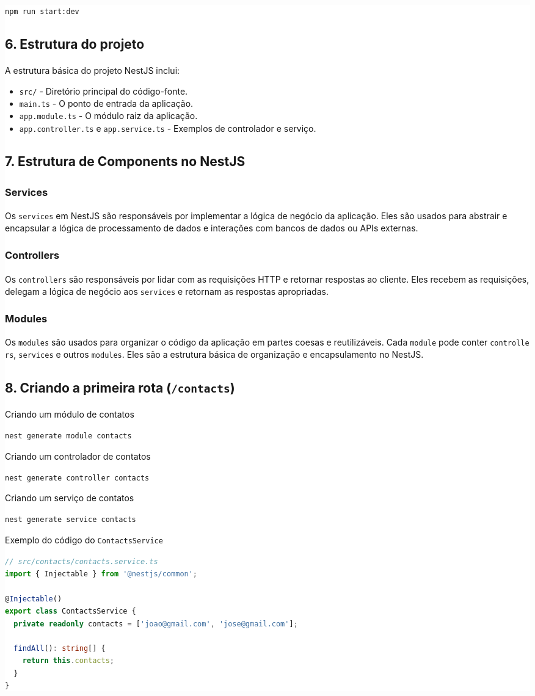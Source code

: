 ```bash 
npm run start:dev
```

## 6. Estrutura do projeto

A estrutura básica do projeto NestJS inclui:
- `src/` - Diretório principal do código-fonte.
- `main.ts` - O ponto de entrada da aplicação.
- `app.module.ts` - O módulo raiz da aplicação.
- `app.controller.ts` e `app.service.ts` - Exemplos de controlador e serviço.

## 7. Estrutura de Components no NestJS

### Services

Os `services` em NestJS são responsáveis por implementar a lógica de negócio da aplicação. Eles são usados para abstrair e encapsular a lógica de processamento de dados e interações com bancos de dados ou APIs externas.

### Controllers

Os `controllers` são responsáveis por lidar com as requisições HTTP e retornar respostas ao cliente. Eles recebem as requisições, delegam a lógica de negócio aos `services` e retornam as respostas apropriadas.

### Modules

Os `modules` são usados para organizar o código da aplicação em partes coesas e reutilizáveis. Cada `module` pode conter `controllers`, `services` e outros `modules`. Eles são a estrutura básica de organização e encapsulamento no NestJS.


## 8. Criando a primeira rota (`/contacts`)

Criando um módulo de contatos
```bash
nest generate module contacts
```

Criando um controlador de contatos
```bash
nest generate controller contacts
```

Criando um serviço de contatos
```bash
nest generate service contacts
```

Exemplo do código do `ContactsService`

```typescript
// src/contacts/contacts.service.ts
import { Injectable } from '@nestjs/common';

@Injectable()
export class ContactsService {
  private readonly contacts = ['joao@gmail.com', 'jose@gmail.com'];

  findAll(): string[] {
    return this.contacts;
  }
}
```
